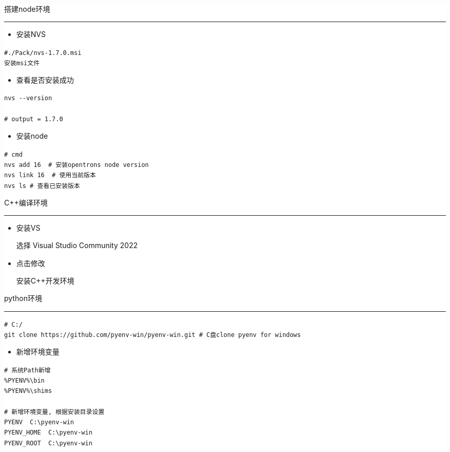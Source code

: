 搭建node环境

---

- 安装NVS

```shell
#./Pack/nvs-1.7.0.msi
安装msi文件
```

- 查看是否安装成功

```shell
nvs --version

# output = 1.7.0
```

- 安装node

```shell
# cmd
nvs add 16  # 安装opentrons node version
nvs link 16  # 使用当前版本
nvs ls # 查看已安装版本
```

C++编译环境

---

- 安装VS

  选择 Visual Studio Community 2022

- 点击修改

  安装C++开发环境

python环境

---

```shell
# C:/
git clone https://github.com/pyenv-win/pyenv-win.git # C盘clone pyenv for windows
```

- 新增环境变量

```shell
# 系统Path新增
%PYENV%\bin
%PYENV%\shims

# 新增环境变量, 根据安装目录设置
PYENV  C:\pyenv-win
PYENV_HOME  C:\pyenv-win
PYENV_ROOT  C:\pyenv-win
```
